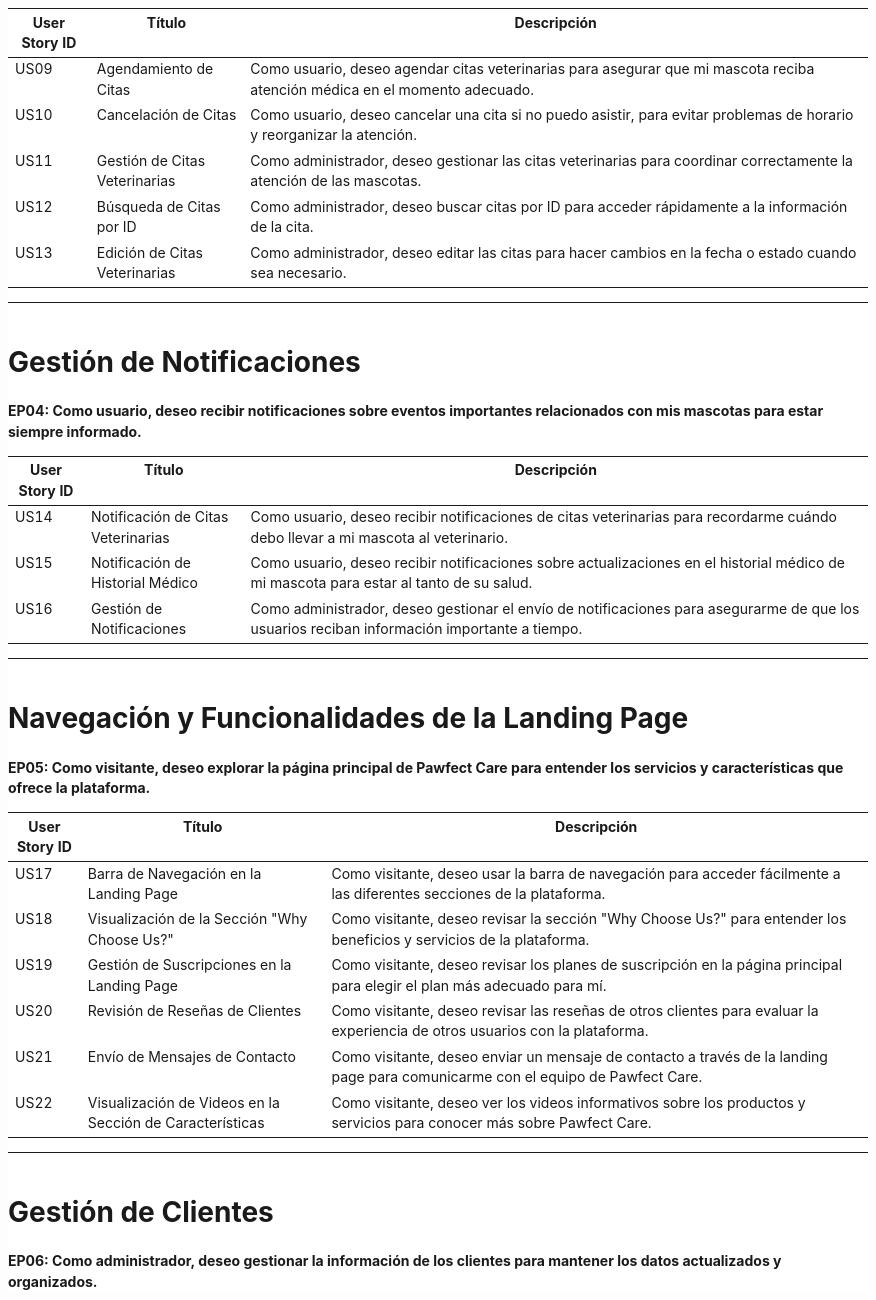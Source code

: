 | User Story ID | Título                     | Descripción                                                                                                                                                    |
|---------------|----------------------------|----------------------------------------------------------------------------------------------------------------------------------------------------------------|
| US09          | Agendamiento de Citas      | Como usuario, deseo agendar citas veterinarias para asegurar que mi mascota reciba atención médica en el momento adecuado.                                     |
| US10          | Cancelación de Citas       | Como usuario, deseo cancelar una cita si no puedo asistir, para evitar problemas de horario y reorganizar la atención.                                        |
| US11          | Gestión de Citas Veterinarias | Como administrador, deseo gestionar las citas veterinarias para coordinar correctamente la atención de las mascotas.                                     |
| US12          | Búsqueda de Citas por ID   | Como administrador, deseo buscar citas por ID para acceder rápidamente a la información de la cita.                                                           |
| US13          | Edición de Citas Veterinarias | Como administrador, deseo editar las citas para hacer cambios en la fecha o estado cuando sea necesario.                                                 |

---

# Gestión de Notificaciones
**EP04: Como usuario, deseo recibir notificaciones sobre eventos importantes relacionados con mis mascotas para estar siempre informado.**

| User Story ID | Título                     | Descripción                                                                                                                                                    |
|---------------|----------------------------|----------------------------------------------------------------------------------------------------------------------------------------------------------------|
| US14          | Notificación de Citas Veterinarias | Como usuario, deseo recibir notificaciones de citas veterinarias para recordarme cuándo debo llevar a mi mascota al veterinario.                      |
| US15          | Notificación de Historial Médico | Como usuario, deseo recibir notificaciones sobre actualizaciones en el historial médico de mi mascota para estar al tanto de su salud.                   |
| US16          | Gestión de Notificaciones   | Como administrador, deseo gestionar el envío de notificaciones para asegurarme de que los usuarios reciban información importante a tiempo.               |

---

# Navegación y Funcionalidades de la Landing Page
**EP05: Como visitante, deseo explorar la página principal de Pawfect Care para entender los servicios y características que ofrece la plataforma.**

| User Story ID | Título                                     | Descripción                                                                                                                                                     |
|---------------|-------------------------------------------|-----------------------------------------------------------------------------------------------------------------------------------------------------------------|
| US17          | Barra de Navegación en la Landing Page     | Como visitante, deseo usar la barra de navegación para acceder fácilmente a las diferentes secciones de la plataforma.                                        |
| US18          | Visualización de la Sección "Why Choose Us?" | Como visitante, deseo revisar la sección "Why Choose Us?" para entender los beneficios y servicios de la plataforma.                                     |
| US19          | Gestión de Suscripciones en la Landing Page | Como visitante, deseo revisar los planes de suscripción en la página principal para elegir el plan más adecuado para mí.                                  |
| US20          | Revisión de Reseñas de Clientes           | Como visitante, deseo revisar las reseñas de otros clientes para evaluar la experiencia de otros usuarios con la plataforma.                                 |
| US21          | Envío de Mensajes de Contacto             | Como visitante, deseo enviar un mensaje de contacto a través de la landing page para comunicarme con el equipo de Pawfect Care.                             |
| US22          | Visualización de Videos en la Sección de Características | Como visitante, deseo ver los videos informativos sobre los productos y servicios para conocer más sobre Pawfect Care.                                    |

---

# Gestión de Clientes
**EP06: Como administrador, deseo gestionar la información de los clientes para mantener los datos actualizados y organizados.**
